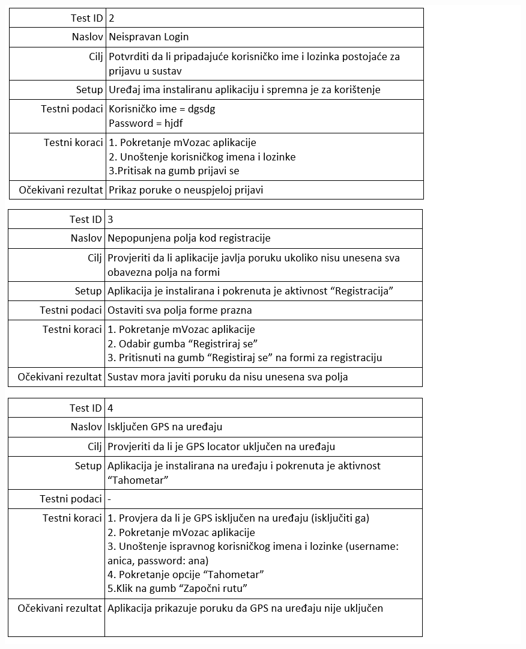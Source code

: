 ![Test 2](https://github.com/matokc95/mVozac_repository/blob/master/testni%20slu%C4%8Dajevi/test2.png)
![Test 3](https://github.com/matokc95/mVozac_repository/blob/master/testni%20slu%C4%8Dajevi/test3.png)
![Test 4](https://github.com/matokc95/mVozac_repository/blob/master/testni%20slu%C4%8Dajevi/test4.png)
